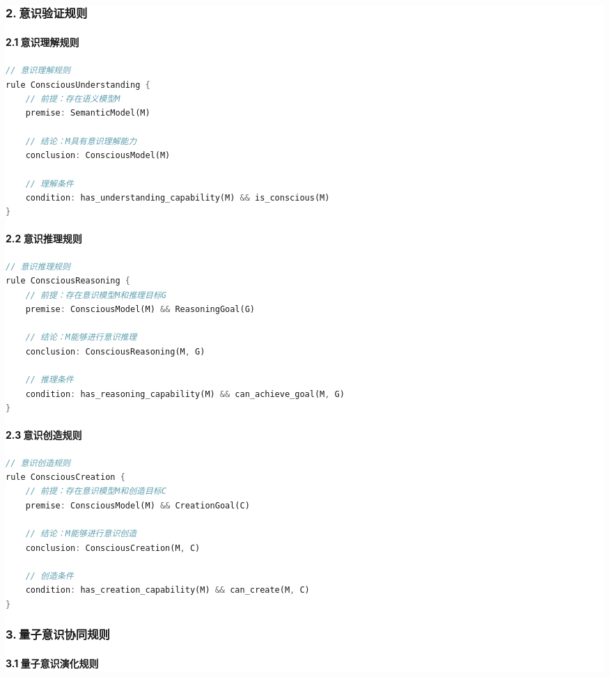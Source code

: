 ### 2. 意识验证规则

#### 2.1 意识理解规则

```rust
// 意识理解规则
rule ConsciousUnderstanding {
    // 前提：存在语义模型M
    premise: SemanticModel(M)
    
    // 结论：M具有意识理解能力
    conclusion: ConsciousModel(M)
    
    // 理解条件
    condition: has_understanding_capability(M) && is_conscious(M)
}
```

#### 2.2 意识推理规则

```rust
// 意识推理规则
rule ConsciousReasoning {
    // 前提：存在意识模型M和推理目标G
    premise: ConsciousModel(M) && ReasoningGoal(G)
    
    // 结论：M能够进行意识推理
    conclusion: ConsciousReasoning(M, G)
    
    // 推理条件
    condition: has_reasoning_capability(M) && can_achieve_goal(M, G)
}
```

#### 2.3 意识创造规则

```rust
// 意识创造规则
rule ConsciousCreation {
    // 前提：存在意识模型M和创造目标C
    premise: ConsciousModel(M) && CreationGoal(C)
    
    // 结论：M能够进行意识创造
    conclusion: ConsciousCreation(M, C)
    
    // 创造条件
    condition: has_creation_capability(M) && can_create(M, C)
}
```

### 3. 量子意识协同规则

#### 3.1 量子意识演化规则
